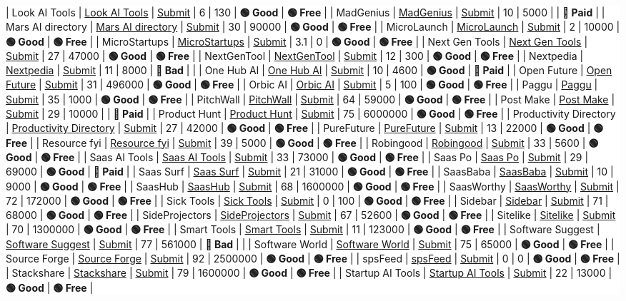 | Look AI Tools | [Look AI Tools](https://lookaitools.com/?ref=aidirectori.es) | [Submit](https://lookaitools.com/submission-service/?ref=aidirectori.es) | 6 | 130 | **🟢 Good** | **🟢 Free** |
| MadGenius | [MadGenius](https://madgenius.co/) | [Submit](https://madgenius.co/submit) | 10 | 5000 |  | **🔴 Paid** |
| Mars AI directory | [Mars AI directory](https://www.marsx.dev/ai-startups) | [Submit](https://www.marsx.dev/ai-startups) | 30 | 90000 | **🟢 Good** | **🟢 Free** |
| MicroLaunch | [MicroLaunch](https://microlaunch.net) | [Submit](https://tally.so/r/mYaR6N) | 2 | 10000 | **🟢 Good** | **🟢 Free** |
| MicroStartups | [MicroStartups](https://www.microstartups.co/?ref=aidirectori.es) | [Submit](https://www.microstartups.co/list-your-startup/?ref=aidirectori.es) | 3.1 | 0 | **🟢 Good** | **🟢 Free** |
| Next Gen Tools | [Next Gen Tools](https://nextgentools.me/?ref=aidirecories) | [Submit](https://nextgentools.me/submit-your-tool?ref=aidirecories) | 27 | 47000 | **🟢 Good** | **🟢 Free** |
| NextGenTool | [NextGenTool](https://nextgentool.io/?ref=aidirecories) | [Submit](https://nextgentool.io/submit/?ref=aidirecories) | 12 | 300 | **🟢 Good** | **🟢 Free** |
| Nextpedia | [Nextpedia](https://www.nextpedia.io/?ref=aidirecories) | [Submit](https://www.nextpedia.io/submit-tool/?ref=aidirecories) | 11 | 8000 | **🔴 Bad** |  |
| One Hub AI | [One Hub AI](https://www.onehubai.com/) | [Submit](https://www.onehubai.com/) | 10 | 4600 | **🟢 Good** | **🔴 Paid** |
| Open Future | [Open Future](https://openfuture.ai/?ref=aidirectori.es) | [Submit](https://openfuture.ai/submit-tool/?ref=aidirectori.es) | 31 | 496000 | **🟢 Good** | **🟢 Free** |
| Orbic AI | [Orbic AI](https://orbic.ai/?ref=aidirectori.es) | [Submit](https://orbic.ai/submit/tools/?ref=aidirectori.es) | 5 | 100 | **🟢 Good** | **🟢 Free** |
| Paggu | [Paggu](https://www.paggu.com/) | [Submit](https://www.paggu.com/submit-your-startup/) | 35 | 1000 | **🟢 Good** | **🟢 Free** |
| PitchWall | [PitchWall](https://pitchwall.co/?ref=aidirectories) | [Submit](https://pitchwall.co/product/submit?ref=aidirectories) | 64 | 59000 | **🟢 Good** | **🟢 Free** |
| Post Make | [Post Make](https://postmake.io/) | [Submit](https://postmake.io/submit) | 29 | 10000 |  | **🔴 Paid** |
| Product Hunt | [Product Hunt](https://www.producthunt.com/) | [Submit](https://www.producthunt.com/posts/new) | 75 | 6000000 | **🟢 Good** | **🟢 Free** |
| Productivity Directory | [Productivity Directory](https://productivity.directory/) | [Submit](https://productivity.directory/s/submit) | 27 | 42000 | **🟢 Good** | **🟢 Free** |
| PureFuture | [PureFuture](https://purefuture.net/?ref=aidirectories) | [Submit](https://purefuture.net/contact/) | 13 | 22000 | **🟢 Good** | **🟢 Free** |
| Resource fyi | [Resource fyi](https://resource.fyi/?ref=aidirecori.es) | [Submit](https://resource.fyi/account/submit/?ref=aidirecori.es) | 39 | 5000 | **🟢 Good** | **🟢 Free** |
| Robingood | [Robingood](https://tools.robingood.com/?ref=aidirecori.es) | [Submit](https://tools.robingood.com/?ref=aidirecori.es) | 33 | 5600 | **🟢 Good** | **🟢 Free** |
| Saas AI Tools | [Saas AI Tools](https://saasaitools.com/) | [Submit](https://saasaitools.com/submit/) | 33 | 73000 | **🟢 Good** | **🟢 Free** |
| Saas Po | [Saas Po](https://www.saaspo.com/?ref=aidirectori.es) | [Submit](https://www.saaspo.com/submit?ref=aidirectori.es) | 29 | 69000 | **🟢 Good** | **🔴 Paid** |
| Saas Surf | [Saas Surf](https://saassurf.com/?ref=aidirectori.es) | [Submit](https://saassurf.com/submit-a-product#submit?ref=aidirectori.es) | 21 | 31000 | **🟢 Good** | **🟢 Free** |
| SaasBaba | [SaasBaba](https://saasbaba.com/) | [Submit](https://saasbaba.com/add-ai-tool/) | 10 | 9000 | **🟢 Good** | **🟢 Free** |
| SaasHub | [SaasHub](https://www.saashub.com/) | [Submit](https://www.saashub.com/submit) | 68 | 1600000 | **🟢 Good** | **🟢 Free** |
| SaasWorthy | [SaasWorthy](https://www.saasworthy.com/?ref=aidirectori.es) | [Submit](https://mailchi.mp/caea48b0c7ac/saasworthy-product-listing) | 72 | 172000 | **🟢 Good** | **🟢 Free** |
| Sick Tools | [Sick Tools](https://www.sick.tools/) | [Submit](https://tally.so/r/wvY09d) | 0 | 100 | **🟢 Good** | **🟢 Free** |
| Sidebar | [Sidebar](https://sidebar.io/?ref=aidirectori.es) | [Submit](https://sidebar.io/submit?ref=aidirectori.es) | 71 | 68000 | **🟢 Good** | **🟢 Free** |
| SideProjectors | [SideProjectors](https://www.sideprojectors.com/?ref=aidirectori.es) | [Submit](https://www.sideprojectors.com/?ref=aidirectori.es) | 67 | 52600 | **🟢 Good** | **🟢 Free** |
| Sitelike | [Sitelike](https://www.sitelike.org/?ref=aidirectori.es) | [Submit](https://www.sitelike.org/add-site/?ref=aidirectori.es) | 70 | 1300000 | **🟢 Good** | **🟢 Free** |
| Smart Tools | [Smart Tools](https://www.smart-tools.ai/?ref=aidirectori.es) | [Submit](https://www.smart-tools.ai/en/submit/?ref=aidirectori.es) | 11 | 123000 | **🟢 Good** | **🟢 Free** |
| Software Suggest | [Software Suggest](https://www.softwaresuggest.com/) | [Submit](https://www.softwaresuggest.com/artificial-intelligence-software) | 77 | 561000 | **🔴 Bad** |  |
| Software World | [Software World](https://softwareworld.co/) | [Submit](https://softwareworld.co/get-listed/) | 75 | 65000 | **🟢 Good** | **🟢 Free** |
| Source Forge | [Source Forge](https://sourceforge.net/?ref=aidirectori.es) | [Submit](https://sourceforge.net/create/?ref=aidirectori.es) | 92 | 2500000 | **🟢 Good** | **🟢 Free** |
| spsFeed | [spsFeed](https://spsfeed.com/) | [Submit](https://spsfeed.com/) | 0 | 0 | **🟢 Good** | **🟢 Free** |
| Stackshare | [Stackshare](https://stackshare.io/?ref=aidirectories) | [Submit](https://stackshare.io/submit/?ref=aidirectories) | 79 | 1600000 | **🟢 Good** | **🟢 Free** |
| Startup AI Tools | [Startup AI Tools](https://www.startups.fyi/) | [Submit](https://tally.so/r/3lOGLk) | 22 | 13000 | **🟢 Good** | **🟢 Free** |